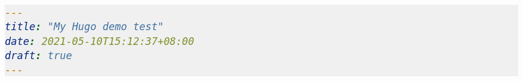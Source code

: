 ```yaml
---
title: "My Hugo demo test"
date: 2021-05-10T15:12:37+08:00
draft: true
---
```


<!DOCTYPE html>
<html>
<head>
    <meta charset="utf-8">
    <title>表格</title>
    <style type="text/css">
        *{
            margin: 0;
            padding: 0;
        }
        body{
            font: italic 20px Georgia, serif;
            letter-spacing: normal;
            background-color: #f0f0f0;
        }
        #content{
            width: 750px;
            padding: 40px;
            margin: 0 auto;
            background-color: #fff;
            border-left: 30px solid #1D81B6;
            border-right: 1px solid #ddd;
            box-shadow: 0px 0px 16px #aaa;
        }
        #table1{
            font: bold 16px/1.4em "Trebuchet MS", sans-serif;
        }
        #table1 thead th{
            padding: 15px;
            border: 1px solid #93CE37;
            border-bottom: 3px solid #9ED929;
            text-shadow: 1px 1px 1px #568F23;
            color: #fff;
            background-color: #9DD929;
            border-radius: 5px 5px 0px 0px;
        }
        #table1 thead th:empty{
            background-color: transparent;
            border: none;
        }
        #table1 tbody th{
            padding: 0px 10px;
            border: 1px solid #93CE37;
            border-right: 3px solid #9ED929;
            text-shadow: 1px 1px 1px #568F23;
            color: #666;
            background-color: #9DD929;
            border-radius: 5px 0px 0px 5px;
        }
        #table1 tbody td{
            padding: 10px;
            border: 2px solid #E7EFE0;
            text-align: center;
            text-shadow: 1px 1px 1px #fff;
            color: #666;
            background-color: #DEF3CA;